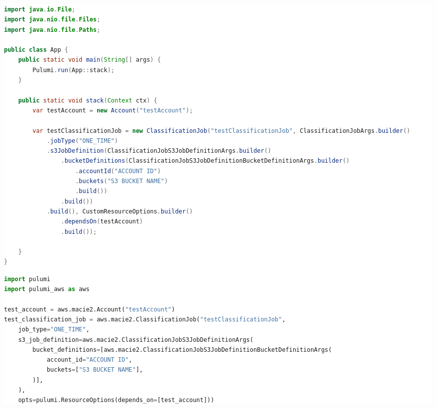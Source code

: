 ```java
import java.io.File;
import java.nio.file.Files;
import java.nio.file.Paths;

public class App {
    public static void main(String[] args) {
        Pulumi.run(App::stack);
    }

    public static void stack(Context ctx) {
        var testAccount = new Account("testAccount");

        var testClassificationJob = new ClassificationJob("testClassificationJob", ClassificationJobArgs.builder()        
            .jobType("ONE_TIME")
            .s3JobDefinition(ClassificationJobS3JobDefinitionArgs.builder()
                .bucketDefinitions(ClassificationJobS3JobDefinitionBucketDefinitionArgs.builder()
                    .accountId("ACCOUNT ID")
                    .buckets("S3 BUCKET NAME")
                    .build())
                .build())
            .build(), CustomResourceOptions.builder()
                .dependsOn(testAccount)
                .build());

    }
}
```


</pulumi-choosable>
</div>


<div>
<pulumi-choosable type="language" values="python">

```python
import pulumi
import pulumi_aws as aws

test_account = aws.macie2.Account("testAccount")
test_classification_job = aws.macie2.ClassificationJob("testClassificationJob",
    job_type="ONE_TIME",
    s3_job_definition=aws.macie2.ClassificationJobS3JobDefinitionArgs(
        bucket_definitions=[aws.macie2.ClassificationJobS3JobDefinitionBucketDefinitionArgs(
            account_id="ACCOUNT ID",
            buckets=["S3 BUCKET NAME"],
        )],
    ),
    opts=pulumi.ResourceOptions(depends_on=[test_account]))
```

